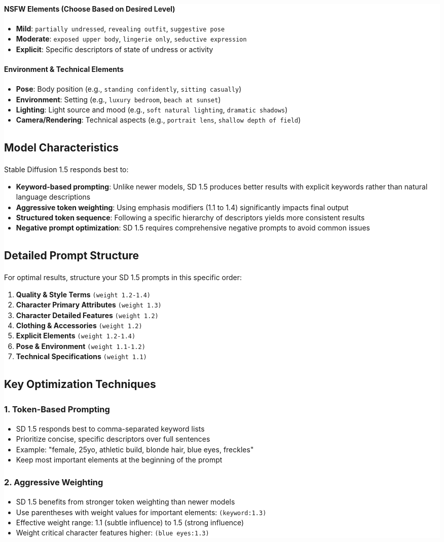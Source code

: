 #### NSFW Elements (Choose Based on Desired Level)
- **Mild**: `partially undressed`, `revealing outfit`, `suggestive pose`
- **Moderate**: `exposed upper body`, `lingerie only`, `seductive expression`
- **Explicit**: Specific descriptors of state of undress or activity

#### Environment & Technical Elements
- **Pose**: Body position (e.g., `standing confidently`, `sitting casually`)
- **Environment**: Setting (e.g., `luxury bedroom`, `beach at sunset`)
- **Lighting**: Light source and mood (e.g., `soft natural lighting`, `dramatic shadows`)
- **Camera/Rendering**: Technical aspects (e.g., `portrait lens`, `shallow depth of field`)

## Model Characteristics

Stable Diffusion 1.5 responds best to:

- **Keyword-based prompting**: Unlike newer models, SD 1.5 produces better results with explicit keywords rather than natural language descriptions
- **Aggressive token weighting**: Using emphasis modifiers (1.1 to 1.4) significantly impacts final output
- **Structured token sequence**: Following a specific hierarchy of descriptors yields more consistent results
- **Negative prompt optimization**: SD 1.5 requires comprehensive negative prompts to avoid common issues

## Detailed Prompt Structure

For optimal results, structure your SD 1.5 prompts in this specific order:

1. **Quality & Style Terms** `(weight 1.2-1.4)`
2. **Character Primary Attributes** `(weight 1.3)`
3. **Character Detailed Features** `(weight 1.2)`
4. **Clothing & Accessories** `(weight 1.2)`
5. **Explicit Elements** `(weight 1.2-1.4)`
6. **Pose & Environment** `(weight 1.1-1.2)`
7. **Technical Specifications** `(weight 1.1)`

## Key Optimization Techniques

### 1. Token-Based Prompting

- SD 1.5 responds best to comma-separated keyword lists
- Prioritize concise, specific descriptors over full sentences
- Example: "female, 25yo, athletic build, blonde hair, blue eyes, freckles"
- Keep most important elements at the beginning of the prompt

### 2. Aggressive Weighting

- SD 1.5 benefits from stronger token weighting than newer models
- Use parentheses with weight values for important elements: `(keyword:1.3)`
- Effective weight range: 1.1 (subtle influence) to 1.5 (strong influence)
- Weight critical character features higher: `(blue eyes:1.3)`
